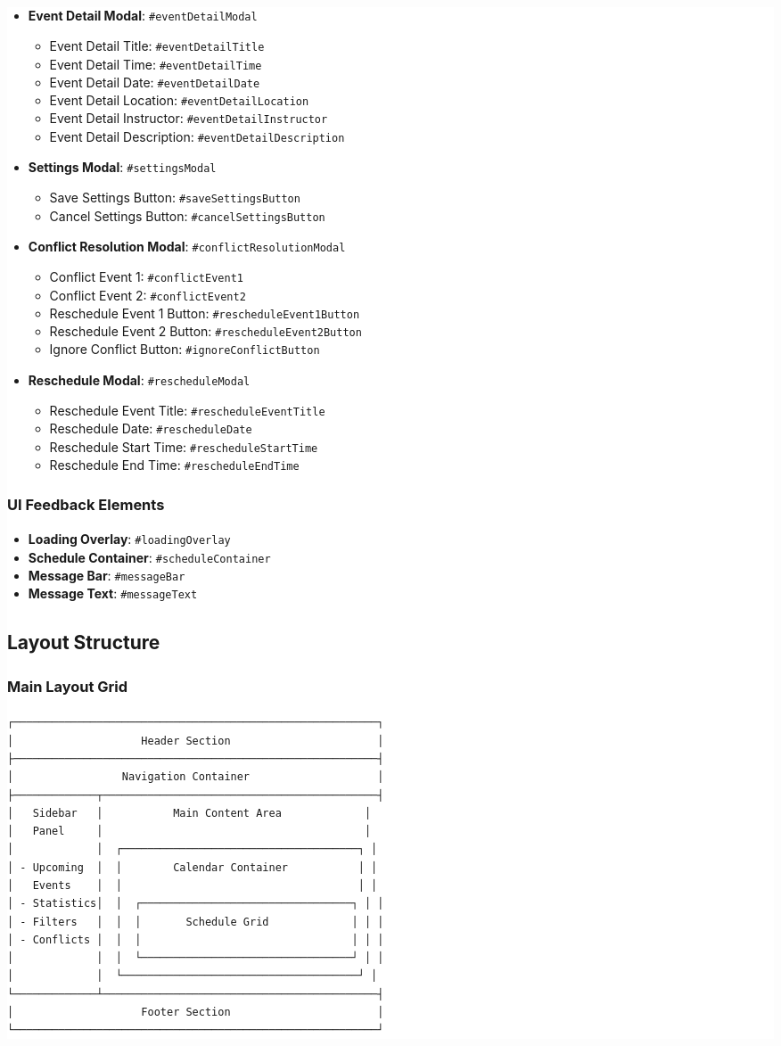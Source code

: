 - **Event Detail Modal**: `#eventDetailModal`
  - Event Detail Title: `#eventDetailTitle`
  - Event Detail Time: `#eventDetailTime`
  - Event Detail Date: `#eventDetailDate`
  - Event Detail Location: `#eventDetailLocation`
  - Event Detail Instructor: `#eventDetailInstructor`
  - Event Detail Description: `#eventDetailDescription`

- **Settings Modal**: `#settingsModal`
  - Save Settings Button: `#saveSettingsButton`
  - Cancel Settings Button: `#cancelSettingsButton`

- **Conflict Resolution Modal**: `#conflictResolutionModal`
  - Conflict Event 1: `#conflictEvent1`
  - Conflict Event 2: `#conflictEvent2`
  - Reschedule Event 1 Button: `#rescheduleEvent1Button`
  - Reschedule Event 2 Button: `#rescheduleEvent2Button`
  - Ignore Conflict Button: `#ignoreConflictButton`

- **Reschedule Modal**: `#rescheduleModal`
  - Reschedule Event Title: `#rescheduleEventTitle`
  - Reschedule Date: `#rescheduleDate`
  - Reschedule Start Time: `#rescheduleStartTime`
  - Reschedule End Time: `#rescheduleEndTime`

### UI Feedback Elements
- **Loading Overlay**: `#loadingOverlay`
- **Schedule Container**: `#scheduleContainer`
- **Message Bar**: `#messageBar`
- **Message Text**: `#messageText`

## Layout Structure

### Main Layout Grid
```
┌─────────────────────────────────────────────────────────┐
│                    Header Section                       │
├─────────────────────────────────────────────────────────┤
│                 Navigation Container                    │
├─────────────┬───────────────────────────────────────────┤
│   Sidebar   │           Main Content Area             │
│   Panel     │                                         │
│             │  ┌─────────────────────────────────────┐ │
│ - Upcoming  │  │        Calendar Container           │ │
│   Events    │  │                                     │ │
│ - Statistics│  │  ┌─────────────────────────────────┐ │ │
│ - Filters   │  │  │       Schedule Grid             │ │ │
│ - Conflicts │  │  │                                 │ │ │
│             │  │  └─────────────────────────────────┘ │ │
│             │  └─────────────────────────────────────┘ │
└─────────────┴───────────────────────────────────────────┤
│                    Footer Section                       │
└─────────────────────────────────────────────────────────┘
```
